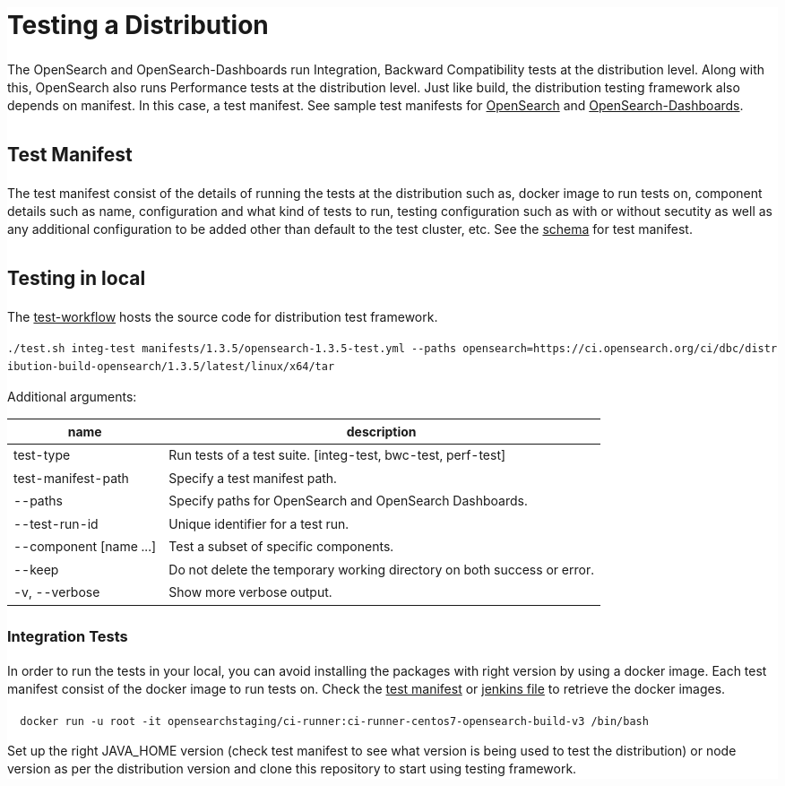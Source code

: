 # Testing a Distribution

The OpenSearch and OpenSearch-Dashboards run Integration, Backward Compatibility tests at the distribution level. Along with this, OpenSearch also runs Performance tests at the distribution level.
Just like build, the distribution testing framework also depends on manifest. In this case, a test manifest. See sample test manifests for [OpenSearch](https://github.com/opensearch-project/opensearch-build/blob/main/legacy-manifests/2.11.1/opensearch-2.11.1-test.yml) and [OpenSearch-Dashboards](https://github.com/opensearch-project/opensearch-build/blob/main/legacy-manifests/2.11.1/opensearch-dashboards-2.11.1-test.yml).

## Test Manifest

The test manifest consist of the details of running the tests at the distribution such as, docker image to run tests on, component details such as name, configuration and what kind of tests to run, testing configuration such as with or without secutity as well as any additional configuration to be added other than default to the test cluster, etc. See the [schema](https://github.com/opensearch-project/opensearch-build/blob/main/src/manifests/test_manifest.py#L14-L38) for test manifest.

## Testing in local

The [test-workflow](https://github.com/opensearch-project/opensearch-build/tree/main/src/test_workflow) hosts the source code for distribution test framework. 

```
./test.sh integ-test manifests/1.3.5/opensearch-1.3.5-test.yml --paths opensearch=https://ci.opensearch.org/ci/dbc/distribution-build-opensearch/1.3.5/latest/linux/x64/tar
```

Additional arguments:

| name                   | description                                                             |
|------------------------|-------------------------------------------------------------------------|
| test-type              | Run tests of a test suite. [integ-test, bwc-test, perf-test]            |
| test-manifest-path     | Specify a test manifest path.                                           |
| --paths                | Specify paths for OpenSearch and OpenSearch Dashboards.                                                |
| --test-run-id          | Unique identifier for a test run.                                       |
| --component [name ...] | Test a subset of specific components.                                   |
| --keep                 | Do not delete the temporary working directory on both success or error. |
| -v, --verbose          | Show more verbose output.                                               |

### Integration Tests
In order to run the tests in your local, you can avoid installing the packages with right version by using a docker image. Each test manifest consist of the docker image to run tests on. Check the [test manifest](https://github.com/opensearch-project/opensearch-build/blob/main/manifests/2.19.0/opensearch-2.19.0.yml#L8) or [jenkins file](https://github.com/opensearch-project/opensearch-build/blob/main/jenkins/opensearch/integ-test.jenkinsfile#L15-L20) to retrieve the docker images.

```
  docker run -u root -it opensearchstaging/ci-runner:ci-runner-centos7-opensearch-build-v3 /bin/bash
```

Set up the right JAVA_HOME version (check test manifest to see what version is being used to test the distribution) or node version as per the distribution version and clone this repository to start using testing framework.
